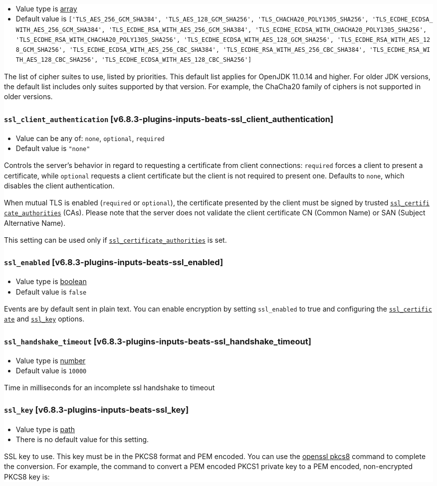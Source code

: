 * Value type is [array](/lsr/value-types.md#array)
* Default value is `['TLS_AES_256_GCM_SHA384', 'TLS_AES_128_GCM_SHA256', 'TLS_CHACHA20_POLY1305_SHA256', 'TLS_ECDHE_ECDSA_WITH_AES_256_GCM_SHA384', 'TLS_ECDHE_RSA_WITH_AES_256_GCM_SHA384', 'TLS_ECDHE_ECDSA_WITH_CHACHA20_POLY1305_SHA256', 'TLS_ECDHE_RSA_WITH_CHACHA20_POLY1305_SHA256', 'TLS_ECDHE_ECDSA_WITH_AES_128_GCM_SHA256', 'TLS_ECDHE_RSA_WITH_AES_128_GCM_SHA256', 'TLS_ECDHE_ECDSA_WITH_AES_256_CBC_SHA384', 'TLS_ECDHE_RSA_WITH_AES_256_CBC_SHA384', 'TLS_ECDHE_RSA_WITH_AES_128_CBC_SHA256', 'TLS_ECDHE_ECDSA_WITH_AES_128_CBC_SHA256']`

The list of cipher suites to use, listed by priorities. This default list applies for OpenJDK 11.0.14 and higher. For older JDK versions, the default list includes only suites supported by that version. For example, the ChaCha20 family of ciphers is not supported in older versions.

### `ssl_client_authentication` [v6.8.3-plugins-inputs-beats-ssl_client_authentication]

* Value can be any of: `none`, `optional`, `required`
* Default value is `"none"`

Controls the server’s behavior in regard to requesting a certificate from client connections: `required` forces a client to present a certificate, while `optional` requests a client certificate but the client is not required to present one. Defaults to `none`, which disables the client authentication.

When mutual TLS is enabled (`required` or `optional`), the certificate presented by the client must be signed by trusted [`ssl_certificate_authorities`](v6-8-3-plugins-inputs-beats.md#v6.8.3-plugins-inputs-beats-ssl_certificate_authorities) (CAs). Please note that the server does not validate the client certificate CN (Common Name) or SAN (Subject Alternative Name).

This setting can be used only if [`ssl_certificate_authorities`](v6-8-3-plugins-inputs-beats.md#v6.8.3-plugins-inputs-beats-ssl_certificate_authorities) is set.

### `ssl_enabled` [v6.8.3-plugins-inputs-beats-ssl_enabled]

* Value type is [boolean](/lsr/value-types.md#boolean)
* Default value is `false`

Events are by default sent in plain text. You can enable encryption by setting `ssl_enabled` to true and configuring the [`ssl_certificate`](v6-8-3-plugins-inputs-beats.md#v6.8.3-plugins-inputs-beats-ssl_certificate) and [`ssl_key`](v6-8-3-plugins-inputs-beats.md#v6.8.3-plugins-inputs-beats-ssl_key) options.

### `ssl_handshake_timeout` [v6.8.3-plugins-inputs-beats-ssl_handshake_timeout]

* Value type is [number](/lsr/value-types.md#number)
* Default value is `10000`

Time in milliseconds for an incomplete ssl handshake to timeout

### `ssl_key` [v6.8.3-plugins-inputs-beats-ssl_key]

* Value type is [path](/lsr/value-types.md#path)
* There is no default value for this setting.

SSL key to use. This key must be in the PKCS8 format and PEM encoded. You can use the [openssl pkcs8](https://www.openssl.org/docs/man1.1.1/man1/openssl-pkcs8.html) command to complete the conversion. For example, the command to convert a PEM encoded PKCS1 private key to a PEM encoded, non-encrypted PKCS8 key is:
